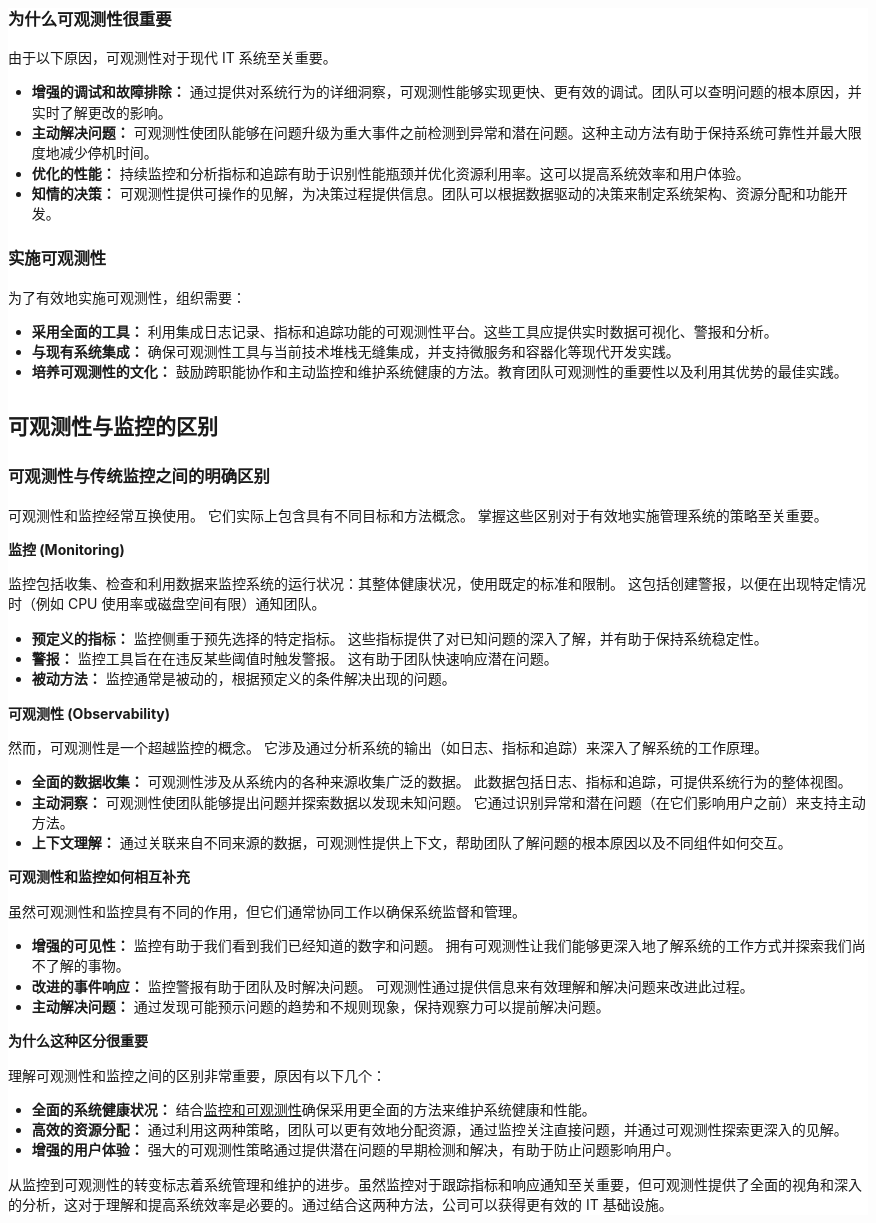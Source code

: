 ### 为什么可观测性很重要

由于以下原因，可观测性对于现代 IT 系统至关重要。

- **增强的调试和故障排除：** 通过提供对系统行为的详细洞察，可观测性能够实现更快、更有效的调试。团队可以查明问题的根本原因，并实时了解更改的影响。
- **主动解决问题：** 可观测性使团队能够在问题升级为重大事件之前检测到异常和潜在问题。这种主动方法有助于保持系统可靠性并最大限度地减少停机时间。
- **优化的性能：** 持续监控和分析指标和追踪有助于识别性能瓶颈并优化资源利用率。这可以提高系统效率和用户体验。
- **知情的决策：** 可观测性提供可操作的见解，为决策过程提供信息。团队可以根据数据驱动的决策来制定系统架构、资源分配和功能开发。

### 实施可观测性

为了有效地实施可观测性，组织需要：

- **采用全面的工具：** 利用集成日志记录、指标和追踪功能的可观测性平台。这些工具应提供实时数据可视化、警报和分析。
- **与现有系统集成：** 确保可观测性工具与当前技术堆栈无缝集成，并支持微服务和容器化等现代开发实践。
- **培养可观测性的文化：** 鼓励跨职能协作和主动监控和维护系统健康的方法。教育团队可观测性的重要性以及利用其优势的最佳实践。

## 可观测性与监控的区别

### 可观测性与传统监控之间的明确区别

可观测性和监控经常互换使用。 它们实际上包含具有不同目标和方法概念。 掌握这些区别对于有效地实施管理系统的策略至关重要。

**监控 (Monitoring)**

监控包括收集、检查和利用数据来监控系统的运行状况：其整体健康状况，使用既定的标准和限制。 这包括创建警报，以便在出现特定情况时（例如 CPU 使用率或磁盘空间有限）通知团队。

- **预定义的指标：** 监控侧重于预先选择的特定指标。 这些指标提供了对已知问题的深入了解，并有助于保持系统稳定性。
- **警报：** 监控工具旨在在违反某些阈值时触发警报。 这有助于团队快速响应潜在问题。
- **被动方法：** 监控通常是被动的，根据预定义的条件解决出现的问题。

**可观测性 (Observability)**

然而，可观测性是一个超越监控的概念。 它涉及通过分析系统的输出（如日志、指标和追踪）来深入了解系统的工作原理。

- **全面的数据收集：** 可观测性涉及从系统内的各种来源收集广泛的数据。 此数据包括日志、指标和追踪，可提供系统行为的整体视图。
- **主动洞察：** 可观测性使团队能够提出问题并探索数据以发现未知问题。 它通过识别异常和潜在问题（在它们影响用户之前）来支持主动方法。
- **上下文理解：** 通过关联来自不同来源的数据，可观测性提供上下文，帮助团队了解问题的根本原因以及不同组件如何交互。

**可观测性和监控如何相互补充**

虽然可观测性和监控具有不同的作用，但它们通常协同工作以确保系统监督和管理。

- **增强的可见性：** 监控有助于我们看到我们已经知道的数字和问题。 拥有可观测性让我们能够更深入地了解系统的工作方式并探索我们尚不了解的事物。
- **改进的事件响应：** 监控警报有助于团队及时解决问题。 可观测性通过提供信息来有效理解和解决问题来改进此过程。
- **主动解决问题：** 通过发现可能预示问题的趋势和不规则现象，保持观察力可以提前解决问题。

**为什么这种区分很重要**

理解可观测性和监控之间的区别非常重要，原因有以下几个：

- **全面的系统健康状况：** 结合[监控和可观测性](https://thenewstack.io/monitoring-vs-observability-whats-the-difference/)确保采用更全面的方法来维护系统健康和性能。
- **高效的资源分配：** 通过利用这两种策略，团队可以更有效地分配资源，通过监控关注直接问题，并通过可观测性探索更深入的见解。
- **增强的用户体验：** 强大的可观测性策略通过提供潜在问题的早期检测和解决，有助于防止问题影响用户。

从监控到可观测性的转变标志着系统管理和维护的进步。虽然监控对于跟踪指标和响应通知至关重要，但可观测性提供了全面的视角和深入的分析，这对于理解和提高系统效率是必要的。通过结合这两种方法，公司可以获得更有效的 IT 基础设施。

